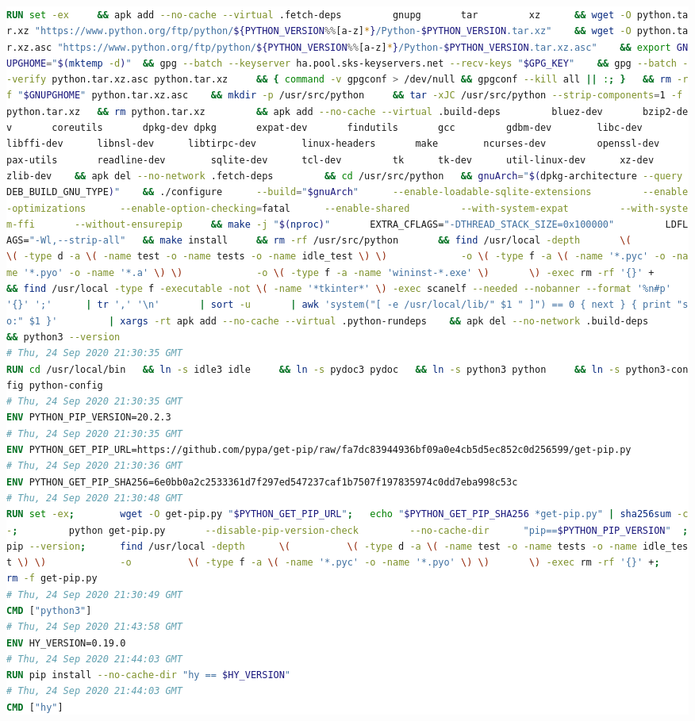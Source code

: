 ```dockerfile
RUN set -ex 	&& apk add --no-cache --virtual .fetch-deps 		gnupg 		tar 		xz 		&& wget -O python.tar.xz "https://www.python.org/ftp/python/${PYTHON_VERSION%%[a-z]*}/Python-$PYTHON_VERSION.tar.xz" 	&& wget -O python.tar.xz.asc "https://www.python.org/ftp/python/${PYTHON_VERSION%%[a-z]*}/Python-$PYTHON_VERSION.tar.xz.asc" 	&& export GNUPGHOME="$(mktemp -d)" 	&& gpg --batch --keyserver ha.pool.sks-keyservers.net --recv-keys "$GPG_KEY" 	&& gpg --batch --verify python.tar.xz.asc python.tar.xz 	&& { command -v gpgconf > /dev/null && gpgconf --kill all || :; } 	&& rm -rf "$GNUPGHOME" python.tar.xz.asc 	&& mkdir -p /usr/src/python 	&& tar -xJC /usr/src/python --strip-components=1 -f python.tar.xz 	&& rm python.tar.xz 		&& apk add --no-cache --virtual .build-deps  		bluez-dev 		bzip2-dev 		coreutils 		dpkg-dev dpkg 		expat-dev 		findutils 		gcc 		gdbm-dev 		libc-dev 		libffi-dev 		libnsl-dev 		libtirpc-dev 		linux-headers 		make 		ncurses-dev 		openssl-dev 		pax-utils 		readline-dev 		sqlite-dev 		tcl-dev 		tk 		tk-dev 		util-linux-dev 		xz-dev 		zlib-dev 	&& apk del --no-network .fetch-deps 		&& cd /usr/src/python 	&& gnuArch="$(dpkg-architecture --query DEB_BUILD_GNU_TYPE)" 	&& ./configure 		--build="$gnuArch" 		--enable-loadable-sqlite-extensions 		--enable-optimizations 		--enable-option-checking=fatal 		--enable-shared 		--with-system-expat 		--with-system-ffi 		--without-ensurepip 	&& make -j "$(nproc)" 		EXTRA_CFLAGS="-DTHREAD_STACK_SIZE=0x100000" 		LDFLAGS="-Wl,--strip-all" 	&& make install 	&& rm -rf /usr/src/python 		&& find /usr/local -depth 		\( 			\( -type d -a \( -name test -o -name tests -o -name idle_test \) \) 			-o \( -type f -a \( -name '*.pyc' -o -name '*.pyo' -o -name '*.a' \) \) 			-o \( -type f -a -name 'wininst-*.exe' \) 		\) -exec rm -rf '{}' + 		&& find /usr/local -type f -executable -not \( -name '*tkinter*' \) -exec scanelf --needed --nobanner --format '%n#p' '{}' ';' 		| tr ',' '\n' 		| sort -u 		| awk 'system("[ -e /usr/local/lib/" $1 " ]") == 0 { next } { print "so:" $1 }' 		| xargs -rt apk add --no-cache --virtual .python-rundeps 	&& apk del --no-network .build-deps 		&& python3 --version
# Thu, 24 Sep 2020 21:30:35 GMT
RUN cd /usr/local/bin 	&& ln -s idle3 idle 	&& ln -s pydoc3 pydoc 	&& ln -s python3 python 	&& ln -s python3-config python-config
# Thu, 24 Sep 2020 21:30:35 GMT
ENV PYTHON_PIP_VERSION=20.2.3
# Thu, 24 Sep 2020 21:30:35 GMT
ENV PYTHON_GET_PIP_URL=https://github.com/pypa/get-pip/raw/fa7dc83944936bf09a0e4cb5d5ec852c0d256599/get-pip.py
# Thu, 24 Sep 2020 21:30:36 GMT
ENV PYTHON_GET_PIP_SHA256=6e0bb0a2c2533361d7f297ed547237caf1b7507f197835974c0dd7eba998c53c
# Thu, 24 Sep 2020 21:30:48 GMT
RUN set -ex; 		wget -O get-pip.py "$PYTHON_GET_PIP_URL"; 	echo "$PYTHON_GET_PIP_SHA256 *get-pip.py" | sha256sum -c -; 		python get-pip.py 		--disable-pip-version-check 		--no-cache-dir 		"pip==$PYTHON_PIP_VERSION" 	; 	pip --version; 		find /usr/local -depth 		\( 			\( -type d -a \( -name test -o -name tests -o -name idle_test \) \) 			-o 			\( -type f -a \( -name '*.pyc' -o -name '*.pyo' \) \) 		\) -exec rm -rf '{}' +; 	rm -f get-pip.py
# Thu, 24 Sep 2020 21:30:49 GMT
CMD ["python3"]
# Thu, 24 Sep 2020 21:43:58 GMT
ENV HY_VERSION=0.19.0
# Thu, 24 Sep 2020 21:44:03 GMT
RUN pip install --no-cache-dir "hy == $HY_VERSION"
# Thu, 24 Sep 2020 21:44:03 GMT
CMD ["hy"]
```
